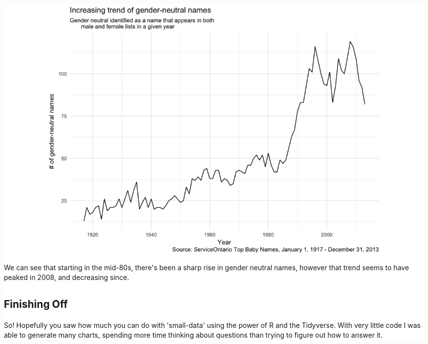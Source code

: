 <img src="/figs/2017-10-12-Baby-Names-Revisited/unnamed-chunk-9-1.png" title="center" alt="center" width="80%" style="display: block; margin: auto;" />

We can see that starting in the mid-80s, there's been a sharp rise in gender
neutral names, however that trend seems to have peaked in 2008, and decreasing
since.

## Finishing Off

So! Hopefully you saw how much you can do with 'small-data' using the power of
R and the Tidyverse. With very little code I was able to generate many charts,
spending more time thinking about questions than trying to figure out how to
answer it.
